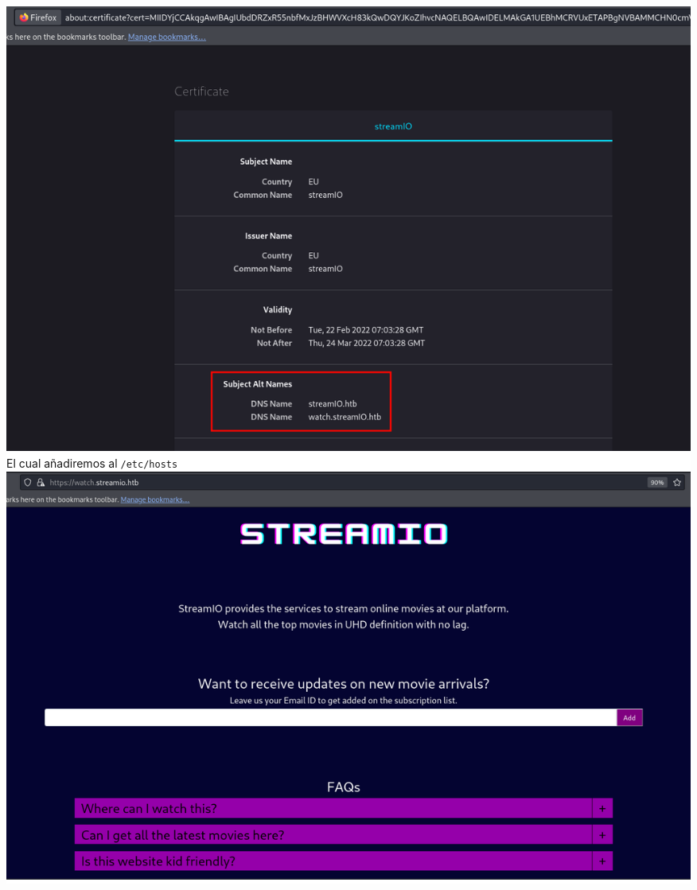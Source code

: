 ![](/assets/images/htb-streamio/streamio3.png)
El cual añadiremos al `/etc/hosts`
![](/assets/images/htb-streamio/streamio5.png)
